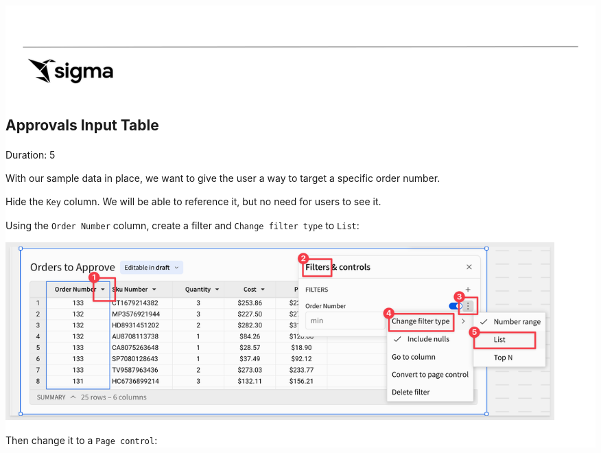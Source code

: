 ![Footer](assets/sigma_footer.png)


## Approvals Input Table
Duration: 5

With our sample data in place, we want to give the user a way to target a specific order number.

Hide the `Key` column. We will be able to reference it, but no need for users to see it.

Using the `Order Number` column, create a filter and `Change filter type` to `List`:

<img src="assets/af-7.png" width="800"/>

Then change it to a `Page control`:
